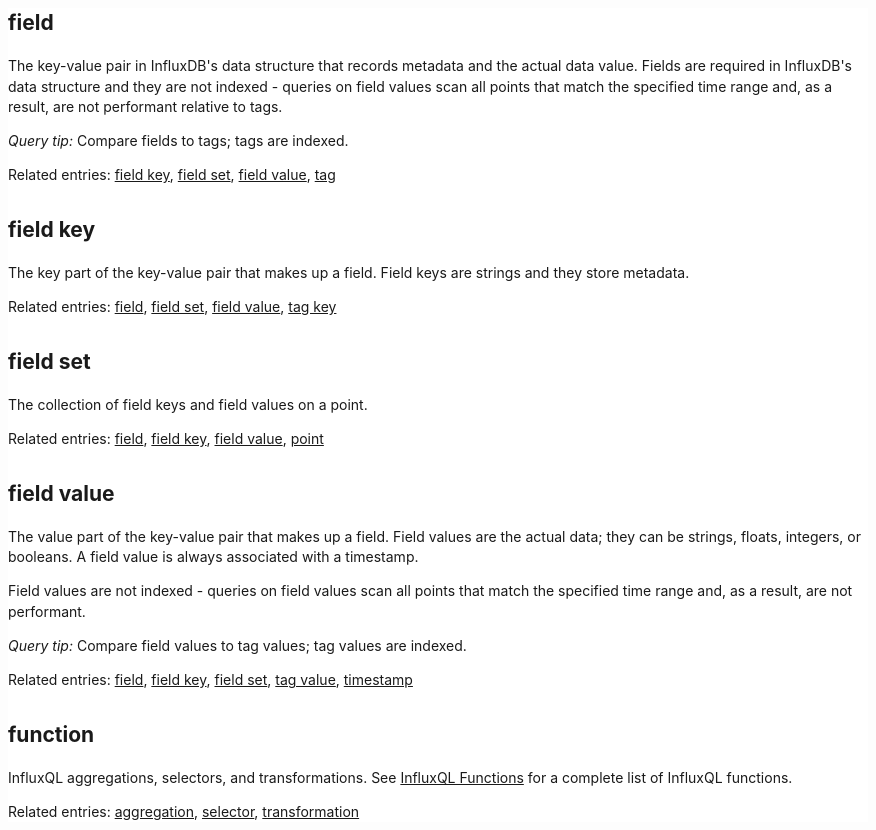 ## field
The key-value pair in InfluxDB's data structure that records metadata and the actual data value.
Fields are required in InfluxDB's data structure and they are not indexed - queries on field values scan all points that match the specified time range and, as a result, are not performant relative to tags.

*Query tip:* Compare fields to tags; tags are indexed.

Related entries: [field key](/influxdb/v0.11/concepts/glossary/#field-key), [field set](/influxdb/v0.11/concepts/glossary/#field-set), [field value](/influxdb/v0.11/concepts/glossary/#field-value), [tag](/influxdb/v0.11/concepts/glossary/#tag)

## field key
The key part of the key-value pair that makes up a field.
Field keys are strings and they store metadata.

Related entries: [field](/influxdb/v0.11/concepts/glossary/#field), [field set](/influxdb/v0.11/concepts/glossary/#field-set), [field value](/influxdb/v0.11/concepts/glossary/#field-value), [tag key](/influxdb/v0.11/concepts/glossary/#tag-key)

## field set
The collection of field keys and field values on a point.

Related entries: [field](/influxdb/v0.11/concepts/glossary/#field), [field key](/influxdb/v0.11/concepts/glossary/#field-key), [field value](/influxdb/v0.11/concepts/glossary/#field-value), [point](/influxdb/v0.11/concepts/glossary/#point)  

## field value  
The value part of the key-value pair that makes up a field.
Field values are the actual data; they can be strings, floats, integers, or booleans.
A field value is always associated with a timestamp.

Field values are not indexed - queries on field values scan all points that match the specified time range and, as a result, are not performant.

*Query tip:* Compare field values to tag values; tag values are indexed.

Related entries: [field](/influxdb/v0.11/concepts/glossary/#field), [field key](/influxdb/v0.11/concepts/glossary/#field-key), [field set](/influxdb/v0.11/concepts/glossary/#field-set), [tag value](/influxdb/v0.11/concepts/glossary/#tag-value), [timestamp](/influxdb/v0.11/concepts/glossary/#timestamp)

## function
InfluxQL aggregations, selectors, and transformations.
See [InfluxQL Functions](/influxdb/v0.11/query_language/functions/) for a complete list of InfluxQL functions.

Related entries: [aggregation](/influxdb/v0.11/concepts/glossary/#aggregation), [selector](/influxdb/v0.11/concepts/glossary/#selector), [transformation](/influxdb/v0.11/concepts/glossary/#transformation)  
